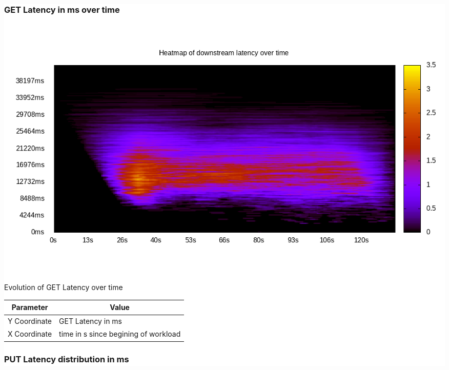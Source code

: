 
### GET Latency in ms over time

![over-time-heatmap-Latency-mixed-nClients=4096-objectSize=32768](evileye/over-time-heatmap-Latency-mixed-nClients=4096-objectSize=32768-down.png)

Evolution of GET Latency over time

| Parameter | Value |
| --- | --- |
| Y Coordinate | GET Latency in ms |
| X Coordinate | time in s since begining of workload |


### PUT Latency distribution in ms


